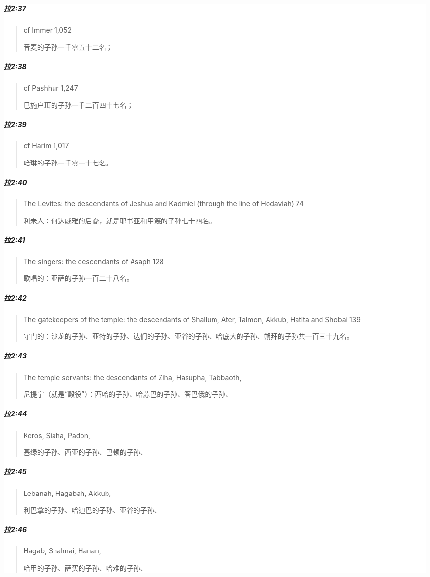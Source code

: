 
##### 拉2:37
> of Immer 1,052
>
> 音麦的子孙一千零五十二名；


##### 拉2:38
> of Pashhur 1,247
>
> 巴施户珥的子孙一千二百四十七名；


##### 拉2:39
> of Harim 1,017
>
> 哈琳的子孙一千零一十七名。


##### 拉2:40
> The Levites: the descendants of Jeshua and Kadmiel (through the line of Hodaviah) 74
>
> 利未人：何达威雅的后裔，就是耶书亚和甲篾的子孙七十四名。


##### 拉2:41
> The singers: the descendants of Asaph 128
>
> 歌唱的：亚萨的子孙一百二十八名。


##### 拉2:42
> The gatekeepers of the temple: the descendants of Shallum, Ater, Talmon, Akkub, Hatita and Shobai 139
>
> 守门的：沙龙的子孙、亚特的子孙、达们的子孙、亚谷的子孙、哈底大的子孙、朔拜的子孙共一百三十九名。


##### 拉2:43
> The temple servants: the descendants of Ziha, Hasupha, Tabbaoth,
>
> 尼提宁（就是“殿役”）：西哈的子孙、哈苏巴的子孙、答巴俄的子孙、


##### 拉2:44
> Keros, Siaha, Padon,
>
> 基绿的子孙、西亚的子孙、巴顿的子孙、


##### 拉2:45
> Lebanah, Hagabah, Akkub,
>
> 利巴拿的子孙、哈迦巴的子孙、亚谷的子孙、


##### 拉2:46
> Hagab, Shalmai, Hanan,
>
> 哈甲的子孙、萨买的子孙、哈难的子孙、
